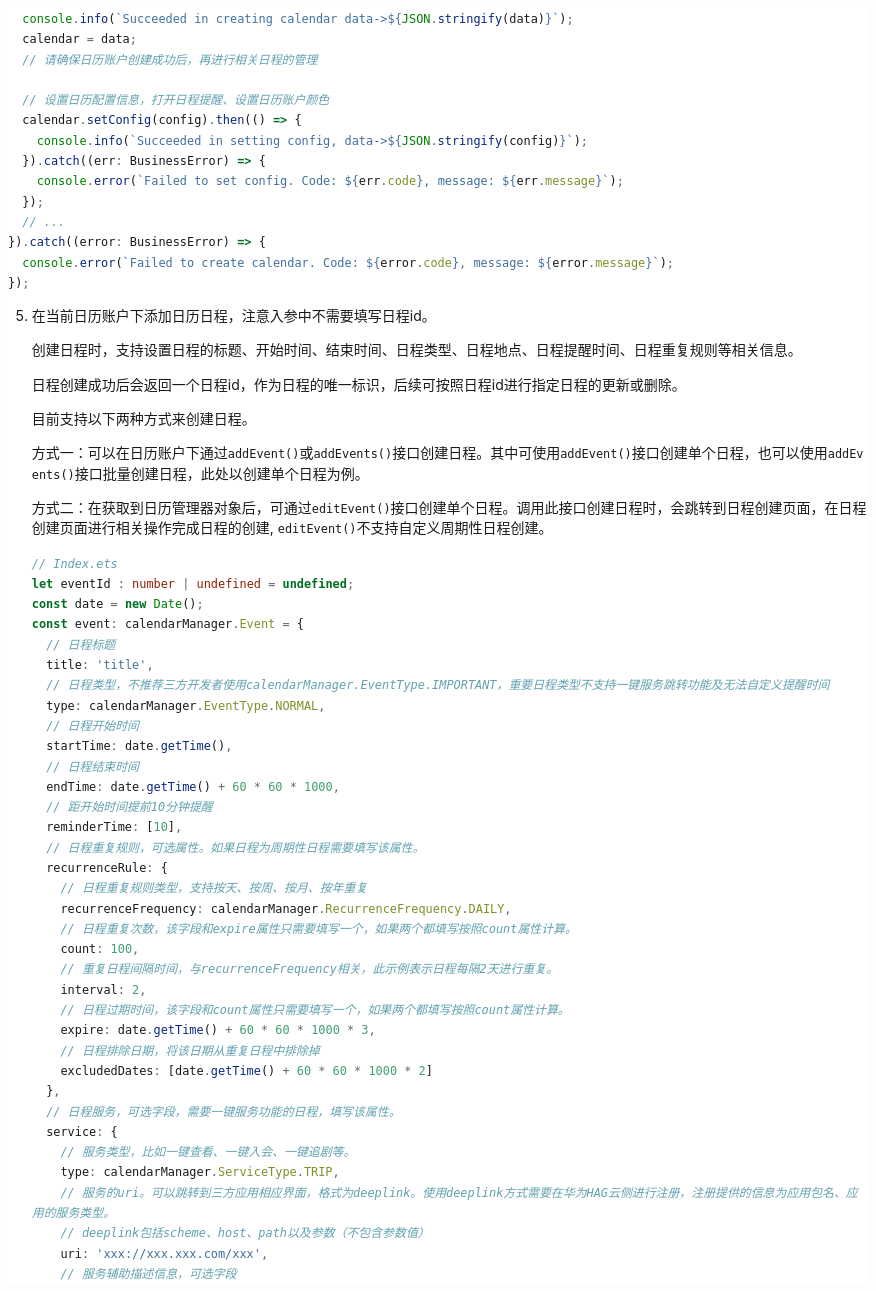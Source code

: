    ```ts
     console.info(`Succeeded in creating calendar data->${JSON.stringify(data)}`);
     calendar = data;
     // 请确保日历账户创建成功后，再进行相关日程的管理
   
     // 设置日历配置信息，打开日程提醒、设置日历账户颜色
     calendar.setConfig(config).then(() => {
       console.info(`Succeeded in setting config, data->${JSON.stringify(config)}`);
     }).catch((err: BusinessError) => {
       console.error(`Failed to set config. Code: ${err.code}, message: ${err.message}`);
     });
     // ...
   }).catch((error: BusinessError) => {
     console.error(`Failed to create calendar. Code: ${error.code}, message: ${error.message}`);
   });
   ```

5. 在当前日历账户下添加日历日程，注意入参中不需要填写日程id。

   创建日程时，支持设置日程的标题、开始时间、结束时间、日程类型、日程地点、日程提醒时间、日程重复规则等相关信息。

   日程创建成功后会返回一个日程id，作为日程的唯一标识，后续可按照日程id进行指定日程的更新或删除。

   目前支持以下两种方式来创建日程。

   方式一：可以在日历账户下通过`addEvent()`或`addEvents()`接口创建日程。其中可使用`addEvent()`接口创建单个日程，也可以使用`addEvents()`接口批量创建日程，此处以创建单个日程为例。

   方式二：在获取到日历管理器对象后，可通过`editEvent()`接口创建单个日程。调用此接口创建日程时，会跳转到日程创建页面，在日程创建页面进行相关操作完成日程的创建, `editEvent()`不支持自定义周期性日程创建。

   ```ts
   // Index.ets
   let eventId : number | undefined = undefined;
   const date = new Date();
   const event: calendarManager.Event = {
     // 日程标题
     title: 'title',
     // 日程类型，不推荐三方开发者使用calendarManager.EventType.IMPORTANT，重要日程类型不支持一键服务跳转功能及无法自定义提醒时间
     type: calendarManager.EventType.NORMAL,
     // 日程开始时间
     startTime: date.getTime(),
     // 日程结束时间
     endTime: date.getTime() + 60 * 60 * 1000,
     // 距开始时间提前10分钟提醒
     reminderTime: [10],
     // 日程重复规则，可选属性。如果日程为周期性日程需要填写该属性。
     recurrenceRule: {
       // 日程重复规则类型，支持按天、按周、按月、按年重复
       recurrenceFrequency: calendarManager.RecurrenceFrequency.DAILY,
       // 日程重复次数，该字段和expire属性只需要填写一个，如果两个都填写按照count属性计算。
       count: 100,
       // 重复日程间隔时间，与recurrenceFrequency相关，此示例表示日程每隔2天进行重复。
       interval: 2,
       // 日程过期时间，该字段和count属性只需要填写一个，如果两个都填写按照count属性计算。
       expire: date.getTime() + 60 * 60 * 1000 * 3,
       // 日程排除日期，将该日期从重复日程中排除掉
       excludedDates: [date.getTime() + 60 * 60 * 1000 * 2]
     },
     // 日程服务，可选字段，需要一键服务功能的日程，填写该属性。
     service: {
       // 服务类型，比如一键查看、一键入会、一键追剧等。
       type: calendarManager.ServiceType.TRIP,
       // 服务的uri。可以跳转到三方应用相应界面，格式为deeplink。使用deeplink方式需要在华为HAG云侧进行注册，注册提供的信息为应用包名、应用的服务类型。
       // deeplink包括scheme、host、path以及参数（不包含参数值）
       uri: 'xxx://xxx.xxx.com/xxx',
       // 服务辅助描述信息，可选字段
   ```